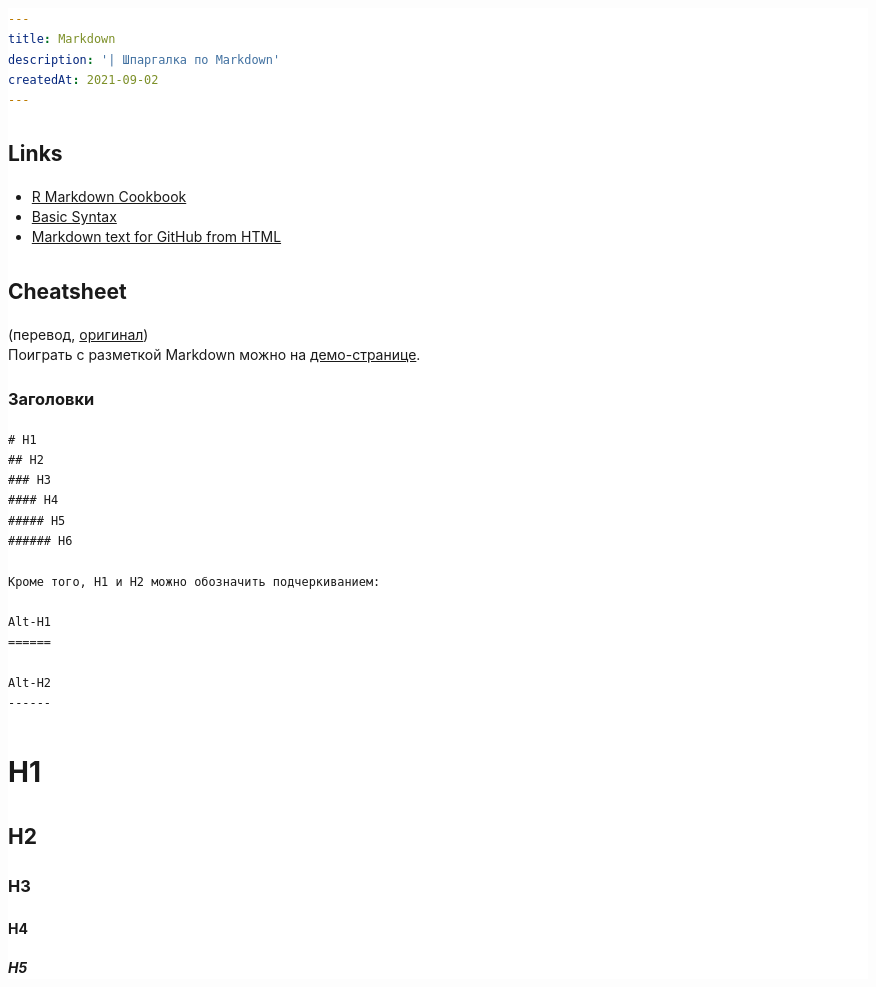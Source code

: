 ```yaml
---
title: Markdown
description: '| Шпаргалка по Markdown'
createdAt: 2021-09-02
---
```


## Links

- [R Markdown Cookbook](https://bookdown.org/yihui/rmarkdown-cookbook/)
- [Basic Syntax](https://www-markdownguide-org.translate.goog/basic-syntax/?_x_tr_sl=auto&_x_tr_tl=ru&_x_tr_hl=ru&_x_tr_pto=op)
- [Markdown text for GitHub from HTML](https://wilsonmar.github.io/markdown-text-for-github-from-html/)

## Cheatsheet

(перевод, [оригинал](https://github.com/adam-p/markdown-here/wiki/Markdown-Cheatsheet))  
Поиграть с разметкой Markdown можно на [демо-странице](http://www.markdown-here.com/livedemo.html).

### Заголовки
```no-highlight
# H1
## H2
### H3
#### H4
##### H5
###### H6

Кроме того, H1 и H2 можно обозначить подчеркиванием:

Alt-H1
======

Alt-H2
------
```

# H1

## H2

### H3

#### H4

##### H5
